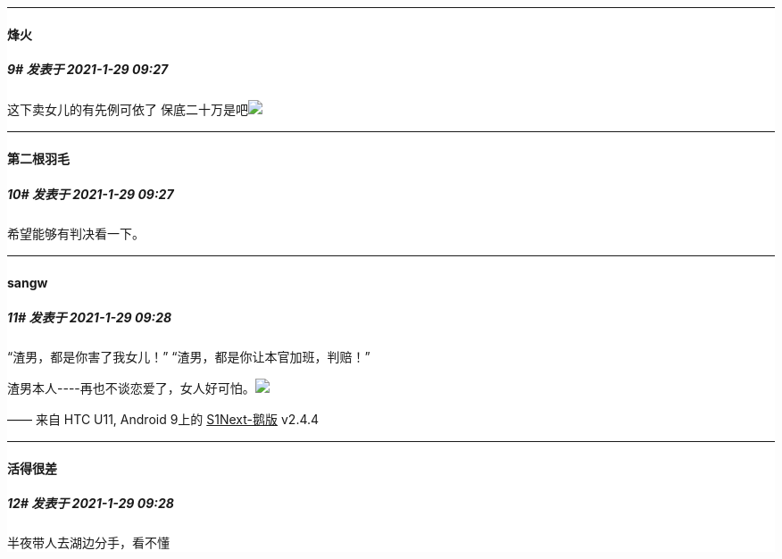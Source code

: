 *****

####  烽火  
##### 9#       发表于 2021-1-29 09:27




这下卖女儿的有先例可依了 保底二十万是吧<img src="https://static.saraba1st.com/image/smiley/face2017/049.png" referrerpolicy="no-referrer">







*****

####  第二根羽毛  
##### 10#       发表于 2021-1-29 09:27




希望能够有判决看一下。







*****

####  sangw  
##### 11#       发表于 2021-1-29 09:28




“渣男，都是你害了我女儿！”
“渣男，都是你让本官加班，判赔！”


渣男本人----再也不谈恋爱了，女人好可怕。<img src="https://static.saraba1st.com/image/smiley/face2017/015.png" referrerpolicy="no-referrer">

—— 来自 HTC U11, Android 9上的 [S1Next-鹅版](https://github.com/ykrank/S1-Next/releases) v2.4.4







*****

####  活得很差  
##### 12#       发表于 2021-1-29 09:28




半夜带人去湖边分手，看不懂




